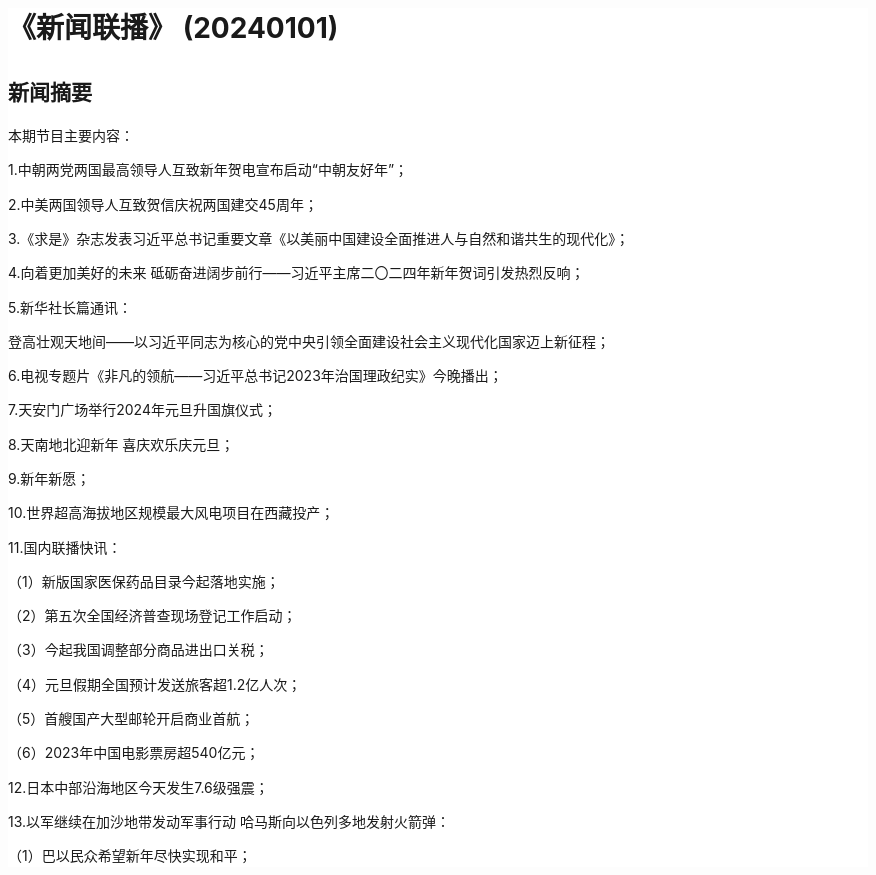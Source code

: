 # 《新闻联播》 (20240101)

## 新闻摘要

本期节目主要内容：


1.中朝两党两国最高领导人互致新年贺电宣布启动“中朝友好年”；


2.中美两国领导人互致贺信庆祝两国建交45周年；


3.《求是》杂志发表习近平总书记重要文章《以美丽中国建设全面推进人与自然和谐共生的现代化》；


4.向着更加美好的未来 砥砺奋进阔步前行——习近平主席二〇二四年新年贺词引发热烈反响；


5.新华社长篇通讯：

登高壮观天地间——以习近平同志为核心的党中央引领全面建设社会主义现代化国家迈上新征程；


6.电视专题片《非凡的领航——习近平总书记2023年治国理政纪实》今晚播出；


7.天安门广场举行2024年元旦升国旗仪式；


8.天南地北迎新年 喜庆欢乐庆元旦；


9.新年新愿；


10.世界超高海拔地区规模最大风电项目在西藏投产；


11.国内联播快讯：


（1）新版国家医保药品目录今起落地实施；


（2）第五次全国经济普查现场登记工作启动；


（3）今起我国调整部分商品进出口关税；


（4）元旦假期全国预计发送旅客超1.2亿人次；


（5）首艘国产大型邮轮开启商业首航；


（6）2023年中国电影票房超540亿元；


12.日本中部沿海地区今天发生7.6级强震；


13.以军继续在加沙地带发动军事行动 哈马斯向以色列多地发射火箭弹：


（1）巴以民众希望新年尽快实现和平；
